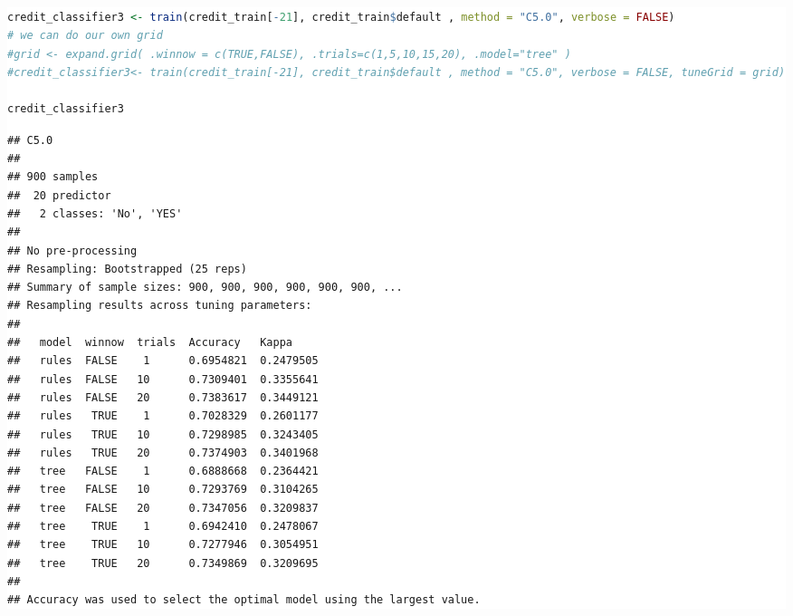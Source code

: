 ``` r
credit_classifier3 <- train(credit_train[-21], credit_train$default , method = "C5.0", verbose = FALSE)
# we can do our own grid 
#grid <- expand.grid( .winnow = c(TRUE,FALSE), .trials=c(1,5,10,15,20), .model="tree" )
#credit_classifier3<- train(credit_train[-21], credit_train$default , method = "C5.0", verbose = FALSE, tuneGrid = grid)

credit_classifier3
```

    ## C5.0 
    ## 
    ## 900 samples
    ##  20 predictor
    ##   2 classes: 'No', 'YES' 
    ## 
    ## No pre-processing
    ## Resampling: Bootstrapped (25 reps) 
    ## Summary of sample sizes: 900, 900, 900, 900, 900, 900, ... 
    ## Resampling results across tuning parameters:
    ## 
    ##   model  winnow  trials  Accuracy   Kappa    
    ##   rules  FALSE    1      0.6954821  0.2479505
    ##   rules  FALSE   10      0.7309401  0.3355641
    ##   rules  FALSE   20      0.7383617  0.3449121
    ##   rules   TRUE    1      0.7028329  0.2601177
    ##   rules   TRUE   10      0.7298985  0.3243405
    ##   rules   TRUE   20      0.7374903  0.3401968
    ##   tree   FALSE    1      0.6888668  0.2364421
    ##   tree   FALSE   10      0.7293769  0.3104265
    ##   tree   FALSE   20      0.7347056  0.3209837
    ##   tree    TRUE    1      0.6942410  0.2478067
    ##   tree    TRUE   10      0.7277946  0.3054951
    ##   tree    TRUE   20      0.7349869  0.3209695
    ## 
    ## Accuracy was used to select the optimal model using the largest value.